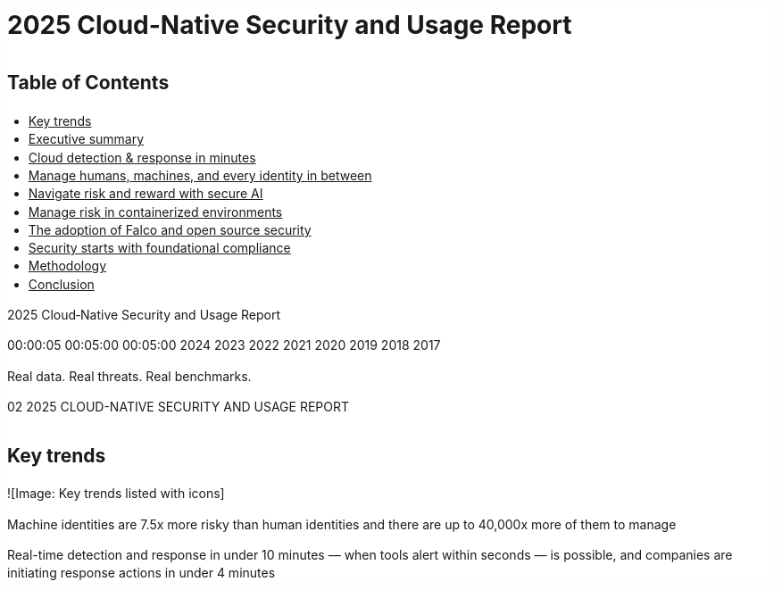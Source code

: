 # 2025 Cloud-Native Security and Usage Report

## Table of Contents
- [Key trends](#key-trends)
- [Executive summary](#executive-summary)
- [Cloud detection & response in minutes](#cloud-detection--response-in-minutes)
- [Manage humans, machines, and every identity in between](#manage-humans-machines-and-every-identity-in-between)
- [Navigate risk and reward with secure AI](#navigate-risk-and-reward-with-secure-ai)
- [Manage risk in containerized environments](#manage-risk-in-containerized-environments)
- [The adoption of Falco and open source security](#the-adoption-of-falco-and-open-source-security)
- [Security starts with foundational compliance](#security-starts-with-foundational-compliance)
- [Methodology](#methodology)
- [Conclusion](#conclusion)

2025 
Cloud‐Native
Security and 
Usage Report

00:00:05
00:05:00
00:05:00
2024
2023
2022
2021
2020
2019
2018
2017

Real data. Real threats. Real benchmarks.

02
2025 CLOUD-NATIVE SECURITY AND USAGE REPORT

## Key trends
![Image: Key trends listed with icons]

Machine identities are 
7.5x more risky than 
human identities and there 
are up to 40,000x more 
of them to manage

Real-time detection 
and response in under 
10 minutes — when tools 
alert within seconds — is 
possible, and companies 
are initiating response 
actions in under 4 minutes
